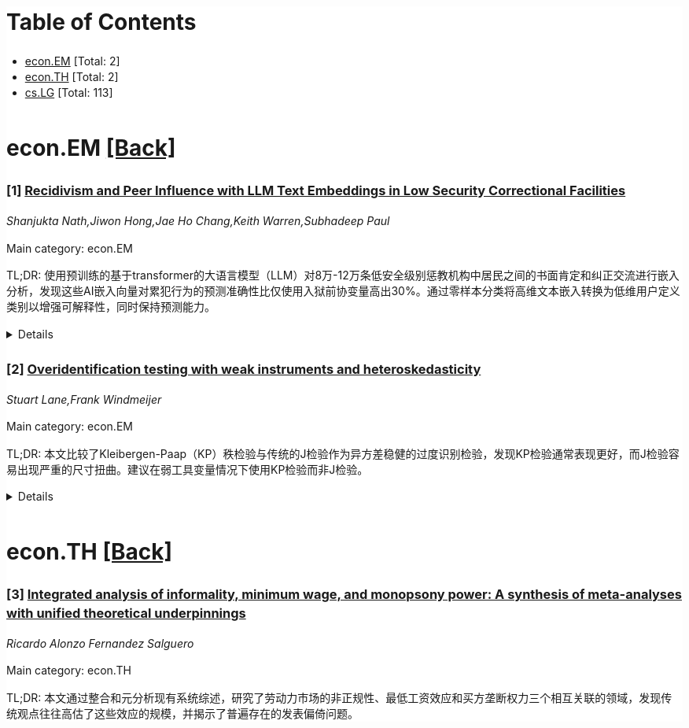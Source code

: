 <div id=toc></div>

# Table of Contents

- [econ.EM](#econ.EM) [Total: 2]
- [econ.TH](#econ.TH) [Total: 2]
- [cs.LG](#cs.LG) [Total: 113]


<div id='econ.EM'></div>

# econ.EM [[Back]](#toc)

### [1] [Recidivism and Peer Influence with LLM Text Embeddings in Low Security Correctional Facilities](https://arxiv.org/abs/2509.20634)
*Shanjukta Nath,Jiwon Hong,Jae Ho Chang,Keith Warren,Subhadeep Paul*

Main category: econ.EM

TL;DR: 使用预训练的基于transformer的大语言模型（LLM）对8万-12万条低安全级别惩教机构中居民之间的书面肯定和纠正交流进行嵌入分析，发现这些AI嵌入向量对累犯行为的预测准确性比仅使用入狱前协变量高出30%。通过零样本分类将高维文本嵌入转换为低维用户定义类别以增强可解释性，同时保持预测能力。


<details><summary>Details</summary></details>


### [2] [Overidentification testing with weak instruments and heteroskedasticity](https://arxiv.org/abs/2509.21096)
*Stuart Lane,Frank Windmeijer*

Main category: econ.EM

TL;DR: 本文比较了Kleibergen-Paap（KP）秩检验与传统的J检验作为异方差稳健的过度识别检验，发现KP检验通常表现更好，而J检验容易出现严重的尺寸扭曲。建议在弱工具变量情况下使用KP检验而非J检验。


<details><summary>Details</summary></details>


<div id='econ.TH'></div>

# econ.TH [[Back]](#toc)

### [3] [Integrated analysis of informality, minimum wage, and monopsony power: A synthesis of meta-analyses with unified theoretical underpinnings](https://arxiv.org/abs/2509.20465)
*Ricardo Alonzo Fernandez Salguero*

Main category: econ.TH

TL;DR: 本文通过整合和元分析现有系统综述，研究了劳动力市场的非正规性、最低工资效应和买方垄断权力三个相互关联的领域，发现传统观点往往高估了这些效应的规模，并揭示了普遍存在的发表偏倚问题。

